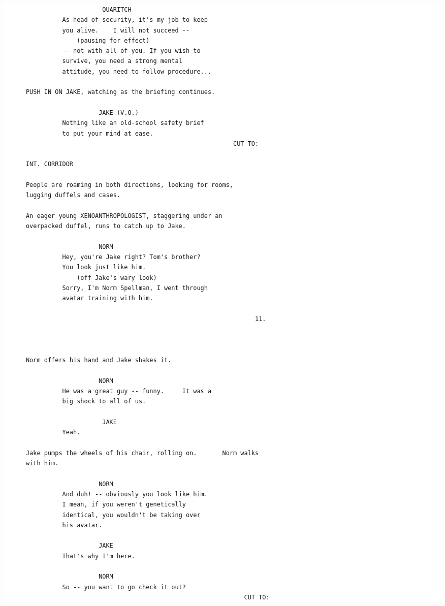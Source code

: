                                QUARITCH
                    As head of security, it's my job to keep
                    you alive.    I will not succeed --
                        (pausing for effect)
                    -- not with all of you. If you wish to
                    survive, you need a strong mental
                    attitude, you need to follow procedure...
          
          PUSH IN ON JAKE, watching as the briefing continues.
          
                              JAKE (V.O.)
                    Nothing like an old-school safety brief
                    to put your mind at ease.
                                                                   CUT TO:
          
          INT. CORRIDOR
          
          People are roaming in both directions, looking for rooms,
          lugging duffels and cases.
          
          An eager young XENOANTHROPOLOGIST, staggering under an
          overpacked duffel, runs to catch up to Jake.
          
                              NORM
                    Hey, you're Jake right? Tom's brother?
                    You look just like him.
                        (off Jake's wary look)
                    Sorry, I'm Norm Spellman, I went through
                    avatar training with him.
          
                                                                         11.
          
          
          
          Norm offers his hand and Jake shakes it.
          
                              NORM
                    He was a great guy -- funny.     It was a
                    big shock to all of us.
          
                               JAKE
                    Yeah.
          
          Jake pumps the wheels of his chair, rolling on.       Norm walks
          with him.
          
                              NORM
                    And duh! -- obviously you look like him.
                    I mean, if you weren't genetically
                    identical, you wouldn't be taking over
                    his avatar.
          
                              JAKE
                    That's why I'm here.
          
                              NORM
                    So -- you want to go check it out?
                                                                      CUT TO:
          